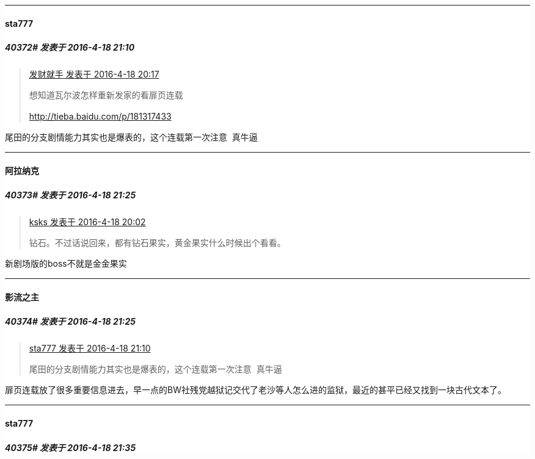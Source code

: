 




-----

####  sta777  
##### 40372#       发表于 2016-4-18 21:10



<blockquote><a href="httphttps://bbs.saraba1st.com/2b/forum.php?mod=redirect&amp;goto=findpost&amp;pid=32175057&amp;ptid=98922" target="_blank">发财就手 发表于 2016-4-18 20:17</a>

想知道瓦尔波怎样重新发家的看扉页连载

http://tieba.baidu.com/p/181317433</blockquote>
尾田的分支剧情能力其实也是爆表的，这个连载第一次注意  真牛逼







-----

####  阿拉纳克  
##### 40373#       发表于 2016-4-18 21:25



<blockquote><a href="httphttps://bbs.saraba1st.com/2b/forum.php?mod=redirect&amp;goto=findpost&amp;pid=32174973&amp;ptid=98922" target="_blank">ksks 发表于 2016-4-18 20:02</a>

钻石。不过话说回来，都有钻石果实，黄金果实什么时候出个看看。</blockquote>
新剧场版的boss不就是金金果实







-----

####  影流之主  
##### 40374#       发表于 2016-4-18 21:25



<blockquote><a href="httphttps://bbs.saraba1st.com/2b/forum.php?mod=redirect&amp;goto=findpost&amp;pid=32175428&amp;ptid=98922" target="_blank">sta777 发表于 2016-4-18 21:10</a>

尾田的分支剧情能力其实也是爆表的，这个连载第一次注意  真牛逼</blockquote>
扉页连载放了很多重要信息进去，早一点的BW社残党越狱记交代了老沙等人怎么进的监狱，最近的甚平已经又找到一块古代文本了。







-----

####  sta777  
##### 40375#       发表于 2016-4-18 21:35
